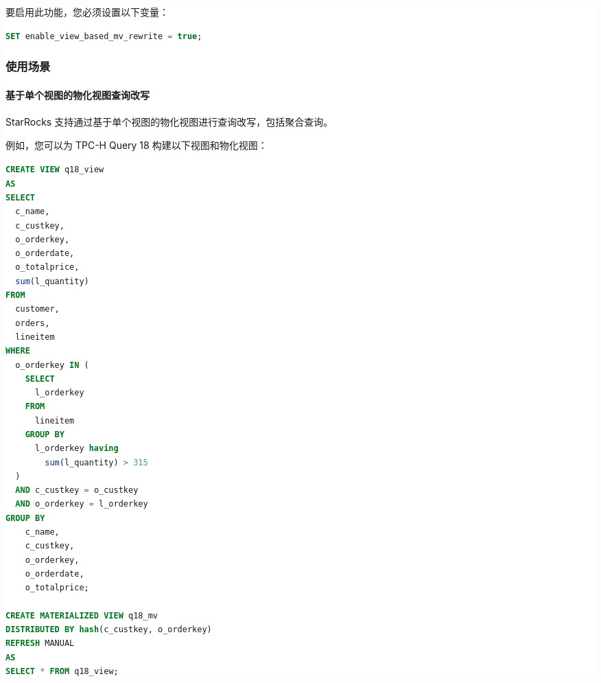 要启用此功能，您必须设置以下变量：

```SQL
SET enable_view_based_mv_rewrite = true;
```

### 使用场景

#### 基于单个视图的物化视图查询改写

StarRocks 支持通过基于单个视图的物化视图进行查询改写，包括聚合查询。

例如，您可以为 TPC-H Query 18 构建以下视图和物化视图：

```SQL
CREATE VIEW q18_view
AS
SELECT
  c_name,
  c_custkey,
  o_orderkey,
  o_orderdate,
  o_totalprice,
  sum(l_quantity)
FROM
  customer,
  orders,
  lineitem
WHERE
  o_orderkey IN (
    SELECT
      l_orderkey
    FROM
      lineitem
    GROUP BY
      l_orderkey having
        sum(l_quantity) > 315
  )
  AND c_custkey = o_custkey
  AND o_orderkey = l_orderkey
GROUP BY
    c_name,
    c_custkey,
    o_orderkey,
    o_orderdate,
    o_totalprice;

CREATE MATERIALIZED VIEW q18_mv
DISTRIBUTED BY hash(c_custkey, o_orderkey)
REFRESH MANUAL
AS
SELECT * FROM q18_view;
```
